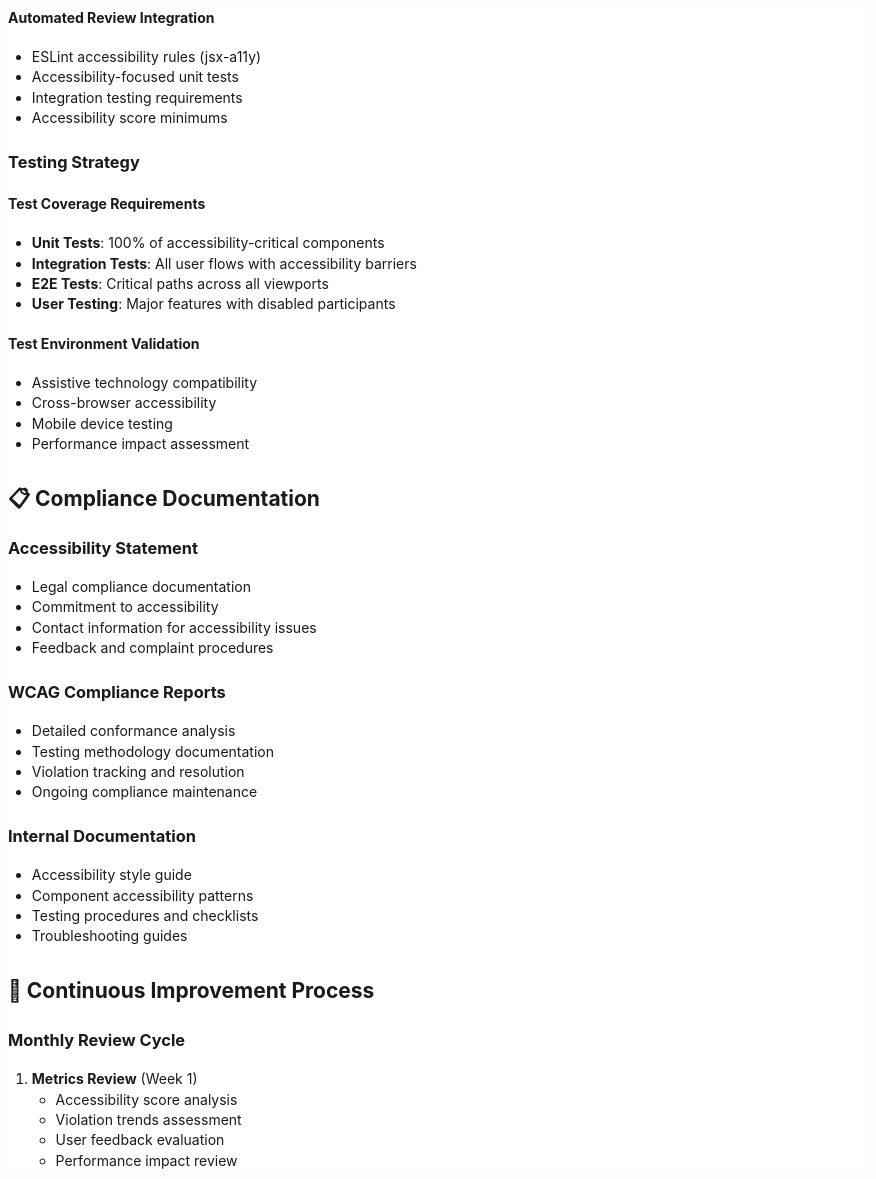 #### Automated Review Integration
- ESLint accessibility rules (jsx-a11y)
- Accessibility-focused unit tests
- Integration testing requirements
- Accessibility score minimums

### Testing Strategy

#### Test Coverage Requirements
- **Unit Tests**: 100% of accessibility-critical components
- **Integration Tests**: All user flows with accessibility barriers
- **E2E Tests**: Critical paths across all viewports
- **User Testing**: Major features with disabled participants

#### Test Environment Validation
- Assistive technology compatibility
- Cross-browser accessibility
- Mobile device testing
- Performance impact assessment

## 📋 Compliance Documentation

### Accessibility Statement
- Legal compliance documentation
- Commitment to accessibility
- Contact information for accessibility issues
- Feedback and complaint procedures

### WCAG Compliance Reports
- Detailed conformance analysis
- Testing methodology documentation
- Violation tracking and resolution
- Ongoing compliance maintenance

### Internal Documentation
- Accessibility style guide
- Component accessibility patterns
- Testing procedures and checklists
- Troubleshooting guides

## 🔄 Continuous Improvement Process

### Monthly Review Cycle

1. **Metrics Review** (Week 1)
   - Accessibility score analysis
   - Violation trends assessment
   - User feedback evaluation
   - Performance impact review
